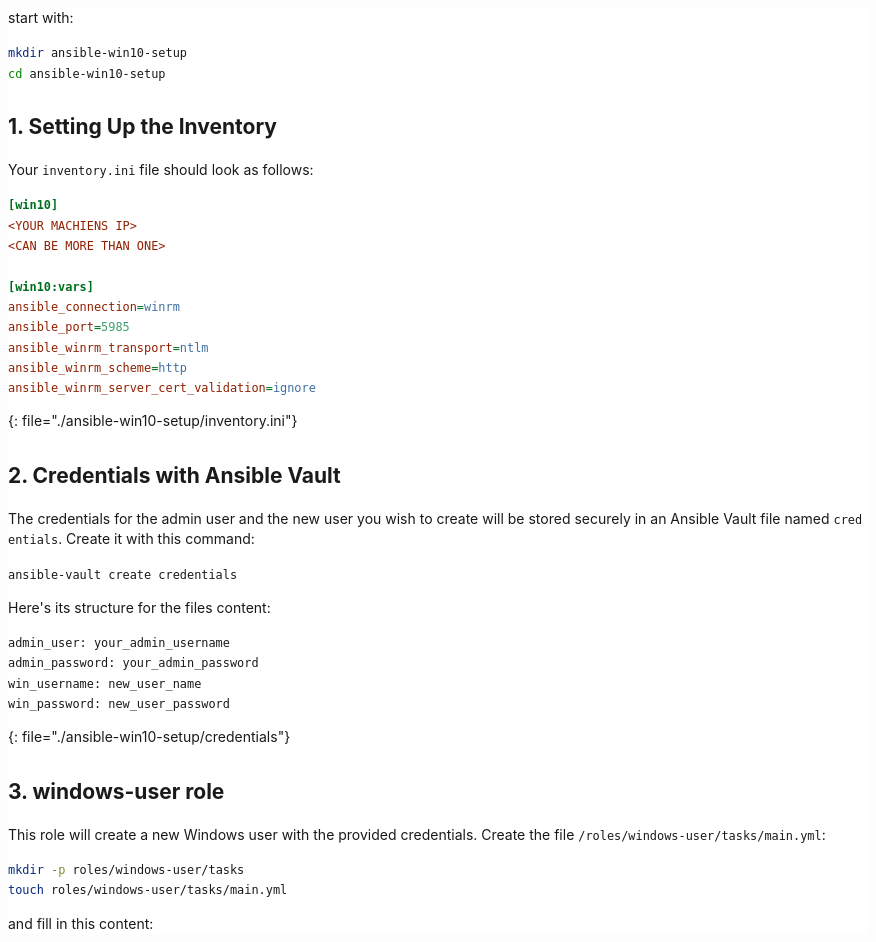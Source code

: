 start with:

```bash
mkdir ansible-win10-setup
cd ansible-win10-setup
```

## 1. Setting Up the Inventory

Your `inventory.ini` file should look as follows:

```ini
[win10]
<YOUR MACHIENS IP>
<CAN BE MORE THAN ONE>

[win10:vars]
ansible_connection=winrm
ansible_port=5985
ansible_winrm_transport=ntlm
ansible_winrm_scheme=http
ansible_winrm_server_cert_validation=ignore
```
{: file="./ansible-win10-setup/inventory.ini"}


## 2. Credentials with Ansible Vault

The credentials for the admin user and the new user you wish to create will be stored securely in an Ansible Vault file named `credentials`. Create it with this command:

```bash
ansible-vault create credentials
```

Here's its structure for the files content:

```plaintext
admin_user: your_admin_username
admin_password: your_admin_password
win_username: new_user_name
win_password: new_user_password
```
{: file="./ansible-win10-setup/credentials"}

## 3. windows-user role
This role will create a new Windows user with the provided credentials. Create the file `/roles/windows-user/tasks/main.yml`:

```bash
mkdir -p roles/windows-user/tasks
touch roles/windows-user/tasks/main.yml
```

and fill in this content:
